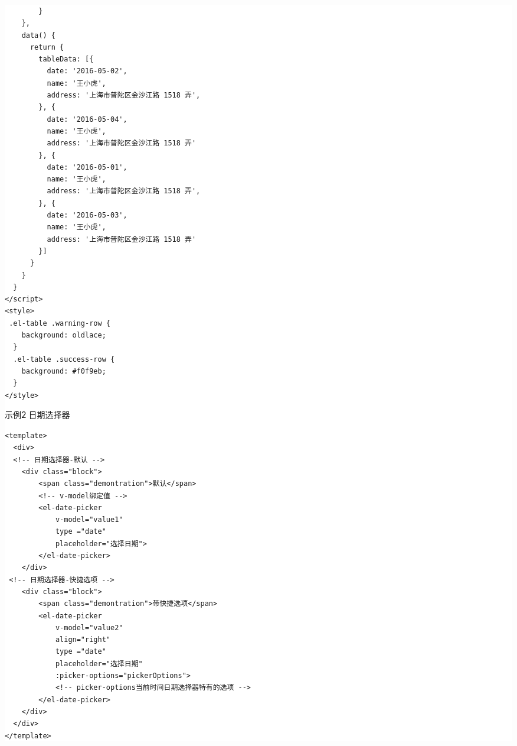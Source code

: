 ```vue
        }
    },
    data() {
      return {
        tableData: [{
          date: '2016-05-02',
          name: '王小虎',
          address: '上海市普陀区金沙江路 1518 弄',
        }, {
          date: '2016-05-04',
          name: '王小虎',
          address: '上海市普陀区金沙江路 1518 弄'
        }, {
          date: '2016-05-01',
          name: '王小虎',
          address: '上海市普陀区金沙江路 1518 弄',
        }, {
          date: '2016-05-03',
          name: '王小虎',
          address: '上海市普陀区金沙江路 1518 弄'
        }]
      }
    }
  }
</script>
<style>
 .el-table .warning-row {
    background: oldlace;
  }
  .el-table .success-row {
    background: #f0f9eb;
  }
</style>
```

示例2 日期选择器

```vue
<template>
  <div>
  <!-- 日期选择器-默认 -->
    <div class="block">
        <span class="demontration">默认</span>
        <!-- v-model绑定值 -->
        <el-date-picker
            v-model="value1"
            type ="date"
            placeholder="选择日期">
        </el-date-picker>
    </div>
 <!-- 日期选择器-快捷选项 -->
    <div class="block">
        <span class="demontration">带快捷选项</span>
        <el-date-picker
            v-model="value2"
            align="right"
            type ="date"
            placeholder="选择日期"
            :picker-options="pickerOptions">
            <!-- picker-options当前时间日期选择器特有的选项 -->
        </el-date-picker>
    </div>
  </div>
</template>
```